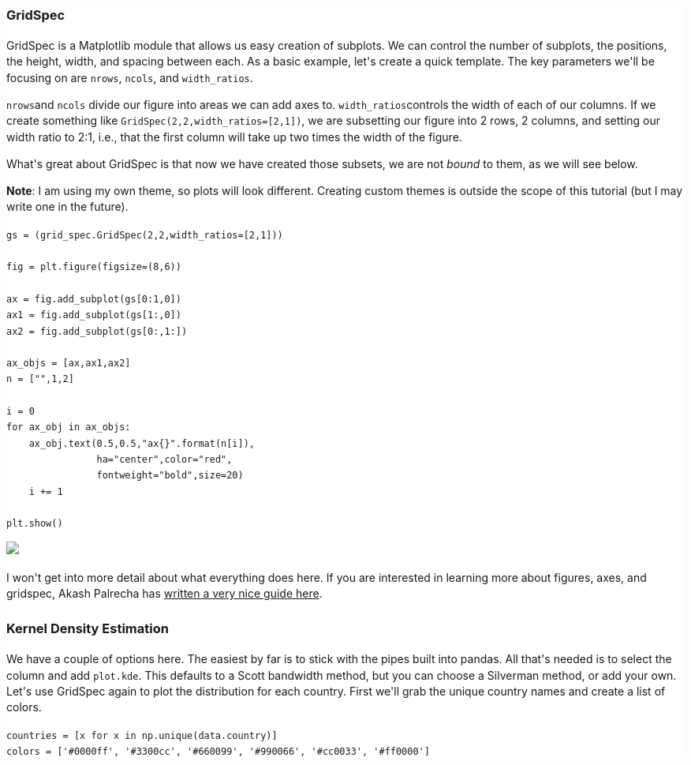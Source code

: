 ### GridSpec <a id="gs1"></a>

GridSpec is a Matplotlib module that allows us easy creation of subplots. We can control the number of subplots, the positions, the height, width, and spacing between each. As a basic example, let's create a quick template. The key parameters we'll be focusing on are `nrows`, `ncols`, and `width_ratios`.

`nrows`and `ncols` divide our figure into areas we can add axes to. `width_ratios`controls the width of each of our columns. If we create something like `GridSpec(2,2,width_ratios=[2,1])`, we are subsetting our figure into 2 rows, 2 columns, and setting our width ratio to 2:1, i.e., that the first column will take up two times the width of the figure.

What's great about GridSpec is that now we have created those subsets, we are not _bound_ to them, as we will see below.

**Note**: I am using my own theme, so plots will look different. Creating custom themes is outside the scope of this tutorial (but I may write one in the future).

```
gs = (grid_spec.GridSpec(2,2,width_ratios=[2,1]))

fig = plt.figure(figsize=(8,6))

ax = fig.add_subplot(gs[0:1,0])
ax1 = fig.add_subplot(gs[1:,0])
ax2 = fig.add_subplot(gs[0:,1:])

ax_objs = [ax,ax1,ax2]
n = ["",1,2]

i = 0
for ax_obj in ax_objs:
    ax_obj.text(0.5,0.5,"ax{}".format(n[i]),
                ha="center",color="red",
                fontweight="bold",size=20)
    i += 1

plt.show()
```

![ ](basic_template.png)

I won't get into more detail about what everything does here. If you are interested in learning more about figures, axes, and gridspec, Akash Palrecha has [written a very nice guide here](../an-inquiry-into-matplotlib-figures/).

### Kernel Density Estimation <a id="kde"></a>

We have a couple of options here. The easiest by far is to stick with the pipes built into pandas. All that's needed is to select the column and add `plot.kde`. This defaults to a Scott bandwidth method, but you can choose a Silverman method, or add your own. Let's use GridSpec again to plot the distribution for each country. First we'll grab the unique country names and create a list of colors.

```
countries = [x for x in np.unique(data.country)]
colors = ['#0000ff', '#3300cc', '#660099', '#990066', '#cc0033', '#ff0000']
```
